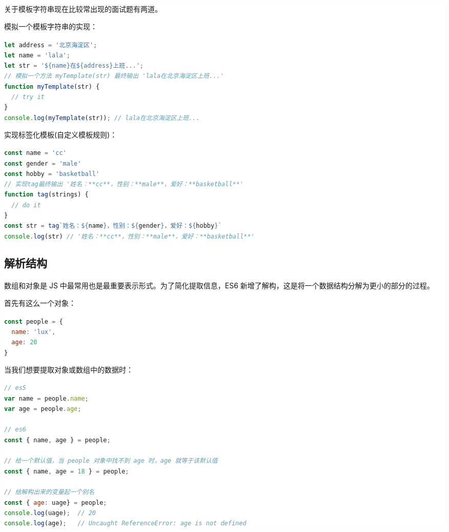 关于模板字符串现在比较常出现的面试题有两道。

模拟一个模板字符串的实现：

```javascript
let address = '北京海淀区';
let name = 'lala';
let str = '${name}在${address}上班...';
// 模拟一个方法 myTemplate(str) 最终输出 'lala在北京海淀区上班...'
function myTemplate(str) {
  // try it
}
console.log(myTemplate(str)); // lala在北京海淀区上班...
```

实现标签化模板(自定义模板规则)：

```javascript
const name = 'cc'
const gender = 'male'
const hobby = 'basketball'
// 实现tag最终输出 '姓名：**cc**，性别：**male**，爱好：**basketball**'
function tag(strings) {
  // do it
}
const str = tag`姓名：${name}，性别：${gender}，爱好：${hobby}`
console.log(str) // '姓名：**cc**，性别：**male**，爱好：**basketball**'
```

## 解析结构

数组和对象是 JS 中最常用也是最重要表示形式。为了简化提取信息，ES6 新增了解构，这是将一个数据结构分解为更小的部分的过程。

首先有这么一个对象：

```javascript
const people = {
  name: 'lux',
  age: 20
}
```

当我们想要提取对象或数组中的数据时：

```javascript
// es5
var name = people.name;
var age = people.age;

// es6
const { name, age } = people;

// 给一个默认值，当 people 对象中找不到 age 时，age 就等于该默认值
const { name, age = 18 } = people;

// 给解构出来的变量起一个别名
const { age: uage} = people;
console.log(uage);	// 20
console.log(age);	// Uncaught ReferenceError: age is not defined
```
